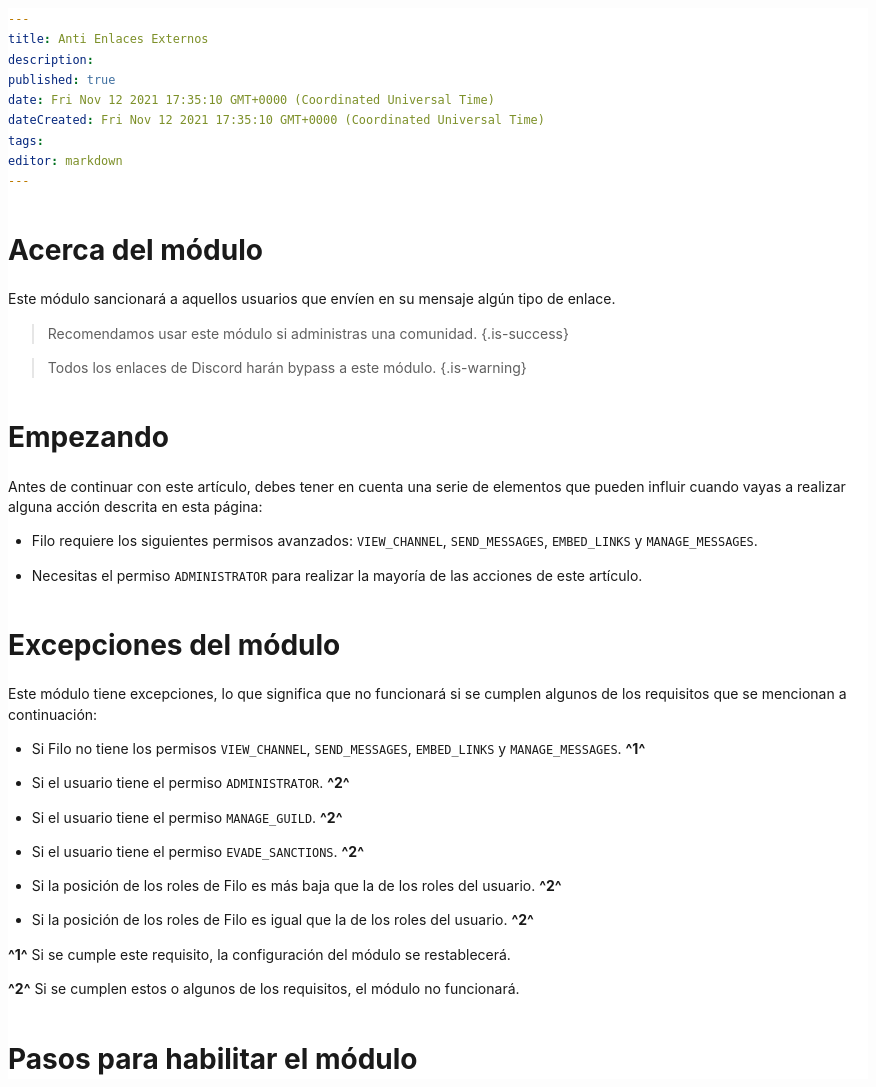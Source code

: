 ```yaml
---
title: Anti Enlaces Externos
description:
published: true
date: Fri Nov 12 2021 17:35:10 GMT+0000 (Coordinated Universal Time)
dateCreated: Fri Nov 12 2021 17:35:10 GMT+0000 (Coordinated Universal Time)
tags:
editor: markdown
---
```


# Acerca del módulo

Este módulo sancionará a aquellos usuarios que envíen en su mensaje algún tipo de enlace.

> Recomendamos usar este módulo si administras una comunidad.
{.is-success}

> Todos los enlaces de Discord harán bypass a este módulo.
{.is-warning}

# Empezando

Antes de continuar con este artículo, debes tener en cuenta una serie de elementos que pueden influir cuando vayas a realizar alguna acción descrita en esta página:

- Filo requiere los siguientes permisos avanzados: ``VIEW_CHANNEL``, ``SEND_MESSAGES``, ``EMBED_LINKS`` y ``MANAGE_MESSAGES``.

- Necesitas el permiso ``ADMINISTRATOR`` para realizar la mayoría de las acciones de este artículo.

# Excepciones del módulo

Este módulo tiene excepciones, lo que significa que no funcionará si se cumplen algunos de los requisitos que se mencionan a continuación:

- Si Filo no tiene los permisos ``VIEW_CHANNEL``, ``SEND_MESSAGES``, ``EMBED_LINKS`` y ``MANAGE_MESSAGES``. **^1^**

- Si el usuario tiene el permiso ``ADMINISTRATOR``. **^2^**

- Si el usuario tiene el permiso ``MANAGE_GUILD``. **^2^**

- Si el usuario tiene el permiso ``EVADE_SANCTIONS``. **^2^**

- Si la posición de los roles de Filo es más baja que la de los roles del usuario. **^2^**

- Si la posición de los roles de Filo es igual que la de los roles del usuario. **^2^**

**^1^** Si se cumple este requisito, la configuración del módulo se restablecerá.

**^2^** Si se cumplen estos o algunos de los requisitos, el módulo no funcionará.

# Pasos para habilitar el módulo
